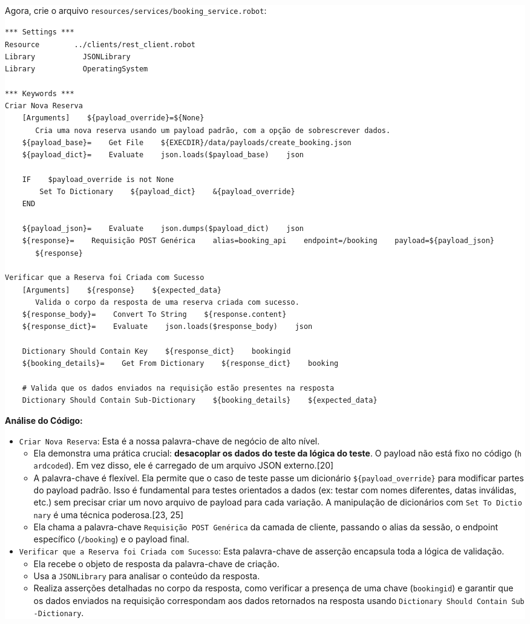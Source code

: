 Agora, crie o arquivo `resources/services/booking_service.robot`:

```robotframework
*** Settings ***
Resource        ../clients/rest_client.robot
Library           JSONLibrary
Library           OperatingSystem

*** Keywords ***
Criar Nova Reserva
    [Arguments]    ${payload_override}=${None}
       Cria uma nova reserva usando um payload padrão, com a opção de sobrescrever dados.
    ${payload_base}=    Get File    ${EXECDIR}/data/payloads/create_booking.json
    ${payload_dict}=    Evaluate    json.loads($payload_base)    json

    IF    $payload_override is not None
        Set To Dictionary    ${payload_dict}    &{payload_override}
    END

    ${payload_json}=    Evaluate    json.dumps($payload_dict)    json
    ${response}=    Requisição POST Genérica    alias=booking_api    endpoint=/booking    payload=${payload_json}
       ${response}

Verificar que a Reserva foi Criada com Sucesso
    [Arguments]    ${response}    ${expected_data}
       Valida o corpo da resposta de uma reserva criada com sucesso.
    ${response_body}=    Convert To String    ${response.content}
    ${response_dict}=    Evaluate    json.loads($response_body)    json

    Dictionary Should Contain Key    ${response_dict}    bookingid
    ${booking_details}=    Get From Dictionary    ${response_dict}    booking
    
    # Valida que os dados enviados na requisição estão presentes na resposta
    Dictionary Should Contain Sub-Dictionary    ${booking_details}    ${expected_data}
```

**Análise do Código:**

  * `Criar Nova Reserva`: Esta é a nossa palavra-chave de negócio de alto nível.
      * Ela demonstra uma prática crucial: **desacoplar os dados do teste da lógica do teste**. O payload não está fixo no código (`hardcoded`). Em vez disso, ele é carregado de um arquivo JSON externo.[20]
      * A palavra-chave é flexível. Ela permite que o caso de teste passe um dicionário `${payload_override}` para modificar partes do payload padrão. Isso é fundamental para testes orientados a dados (ex: testar com nomes diferentes, datas inválidas, etc.) sem precisar criar um novo arquivo de payload para cada variação. A manipulação de dicionários com `Set To Dictionary` é uma técnica poderosa.[23, 25]
      * Ela chama a palavra-chave `Requisição POST Genérica` da camada de cliente, passando o alias da sessão, o endpoint específico (`/booking`) e o payload final.
  * `Verificar que a Reserva foi Criada com Sucesso`: Esta palavra-chave de asserção encapsula toda a lógica de validação.
      * Ela recebe o objeto de resposta da palavra-chave de criação.
      * Usa a `JSONLibrary` para analisar o conteúdo da resposta.
      * Realiza asserções detalhadas no corpo da resposta, como verificar a presença de uma chave (`bookingid`) e garantir que os dados enviados na requisição correspondam aos dados retornados na resposta usando `Dictionary Should Contain Sub-Dictionary`.
